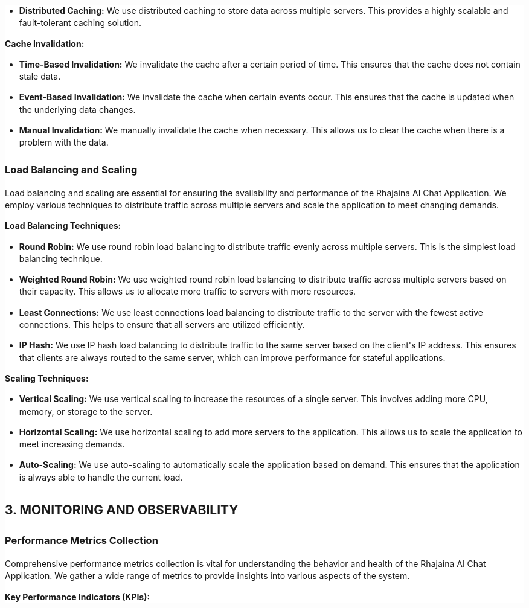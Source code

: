 *   **Distributed Caching:** We use distributed caching to store data across multiple servers. This provides a highly scalable and fault-tolerant caching solution.

**Cache Invalidation:**

*   **Time-Based Invalidation:** We invalidate the cache after a certain period of time. This ensures that the cache does not contain stale data.

*   **Event-Based Invalidation:** We invalidate the cache when certain events occur. This ensures that the cache is updated when the underlying data changes.

*   **Manual Invalidation:** We manually invalidate the cache when necessary. This allows us to clear the cache when there is a problem with the data.

### Load Balancing and Scaling

Load balancing and scaling are essential for ensuring the availability and performance of the Rhajaina AI Chat Application. We employ various techniques to distribute traffic across multiple servers and scale the application to meet changing demands.

**Load Balancing Techniques:**

*   **Round Robin:** We use round robin load balancing to distribute traffic evenly across multiple servers. This is the simplest load balancing technique.

*   **Weighted Round Robin:** We use weighted round robin load balancing to distribute traffic across multiple servers based on their capacity. This allows us to allocate more traffic to servers with more resources.

*   **Least Connections:** We use least connections load balancing to distribute traffic to the server with the fewest active connections. This helps to ensure that all servers are utilized efficiently.

*   **IP Hash:** We use IP hash load balancing to distribute traffic to the same server based on the client's IP address. This ensures that clients are always routed to the same server, which can improve performance for stateful applications.

**Scaling Techniques:**

*   **Vertical Scaling:** We use vertical scaling to increase the resources of a single server. This involves adding more CPU, memory, or storage to the server.

*   **Horizontal Scaling:** We use horizontal scaling to add more servers to the application. This allows us to scale the application to meet increasing demands.

*   **Auto-Scaling:** We use auto-scaling to automatically scale the application based on demand. This ensures that the application is always able to handle the current load.

## 3. MONITORING AND OBSERVABILITY

### Performance Metrics Collection

Comprehensive performance metrics collection is vital for understanding the behavior and health of the Rhajaina AI Chat Application. We gather a wide range of metrics to provide insights into various aspects of the system.

**Key Performance Indicators (KPIs):**
